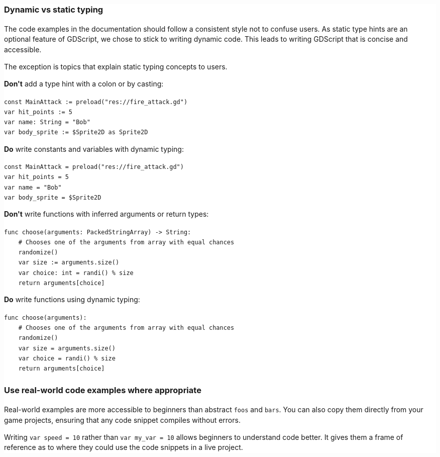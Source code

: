 ### Dynamic vs static typing

The code examples in the documentation should follow a consistent style
not to confuse users. As static type hints are an optional feature of
GDScript, we chose to stick to writing dynamic code. This leads to
writing GDScript that is concise and accessible.

The exception is topics that explain static typing concepts to users.

**Don't** add a type hint with a colon or by casting:

    const MainAttack := preload("res://fire_attack.gd")
    var hit_points := 5
    var name: String = "Bob"
    var body_sprite := $Sprite2D as Sprite2D

**Do** write constants and variables with dynamic typing:

    const MainAttack = preload("res://fire_attack.gd")
    var hit_points = 5
    var name = "Bob"
    var body_sprite = $Sprite2D

**Don't** write functions with inferred arguments or return types:

    func choose(arguments: PackedStringArray) -> String:
        # Chooses one of the arguments from array with equal chances
        randomize()
        var size := arguments.size()
        var choice: int = randi() % size
        return arguments[choice]

**Do** write functions using dynamic typing:

    func choose(arguments):
        # Chooses one of the arguments from array with equal chances
        randomize()
        var size = arguments.size()
        var choice = randi() % size
        return arguments[choice]

### Use real-world code examples where appropriate

Real-world examples are more accessible to beginners than abstract
`foos` and `bars`. You can also copy them directly from your game
projects, ensuring that any code snippet compiles without errors.

Writing `var speed = 10` rather than `var my_var = 10` allows beginners
to understand code better. It gives them a frame of reference as to
where they could use the code snippets in a live project.
